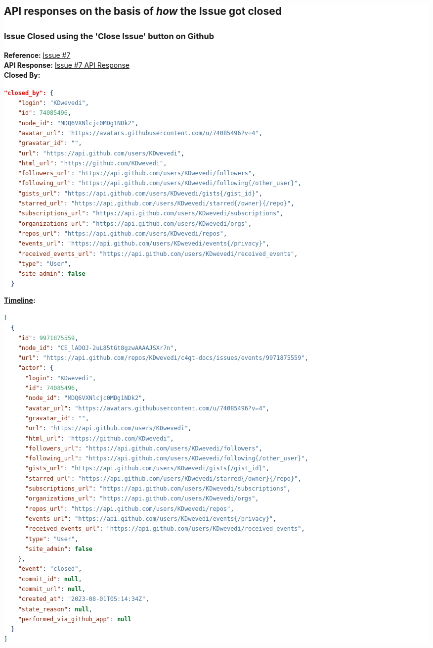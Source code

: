 ## API responses on the basis of *how* the Issue got closed
### Issue Closed using the 'Close Issue' button on Github

**Reference:** [Issue #7](https://github.com/KDwevedi/c4gt-docs/issues/7)    
**API Response:** [Issue #7 API Response](https://api.github.com/repos/KDwevedi/c4gt-docs/issues/7)    
**Closed By:**
```json
"closed_by": {
    "login": "KDwevedi",
    "id": 74085496,
    "node_id": "MDQ6VXNlcjc0MDg1NDk2",
    "avatar_url": "https://avatars.githubusercontent.com/u/74085496?v=4",
    "gravatar_id": "",
    "url": "https://api.github.com/users/KDwevedi",
    "html_url": "https://github.com/KDwevedi",
    "followers_url": "https://api.github.com/users/KDwevedi/followers",
    "following_url": "https://api.github.com/users/KDwevedi/following{/other_user}",
    "gists_url": "https://api.github.com/users/KDwevedi/gists{/gist_id}",
    "starred_url": "https://api.github.com/users/KDwevedi/starred{/owner}{/repo}",
    "subscriptions_url": "https://api.github.com/users/KDwevedi/subscriptions",
    "organizations_url": "https://api.github.com/users/KDwevedi/orgs",
    "repos_url": "https://api.github.com/users/KDwevedi/repos",
    "events_url": "https://api.github.com/users/KDwevedi/events{/privacy}",
    "received_events_url": "https://api.github.com/users/KDwevedi/received_events",
    "type": "User",
    "site_admin": false
  }
  ```
**[Timeline](https://api.github.com/repos/KDwevedi/c4gt-docs/issues/7/timeline):**
```json
[
  {
    "id": 9971875559,
    "node_id": "CE_lADOJ-2uL85tGt8gzwAAAAJSXr7n",
    "url": "https://api.github.com/repos/KDwevedi/c4gt-docs/issues/events/9971875559",
    "actor": {
      "login": "KDwevedi",
      "id": 74085496,
      "node_id": "MDQ6VXNlcjc0MDg1NDk2",
      "avatar_url": "https://avatars.githubusercontent.com/u/74085496?v=4",
      "gravatar_id": "",
      "url": "https://api.github.com/users/KDwevedi",
      "html_url": "https://github.com/KDwevedi",
      "followers_url": "https://api.github.com/users/KDwevedi/followers",
      "following_url": "https://api.github.com/users/KDwevedi/following{/other_user}",
      "gists_url": "https://api.github.com/users/KDwevedi/gists{/gist_id}",
      "starred_url": "https://api.github.com/users/KDwevedi/starred{/owner}{/repo}",
      "subscriptions_url": "https://api.github.com/users/KDwevedi/subscriptions",
      "organizations_url": "https://api.github.com/users/KDwevedi/orgs",
      "repos_url": "https://api.github.com/users/KDwevedi/repos",
      "events_url": "https://api.github.com/users/KDwevedi/events{/privacy}",
      "received_events_url": "https://api.github.com/users/KDwevedi/received_events",
      "type": "User",
      "site_admin": false
    },
    "event": "closed",
    "commit_id": null,
    "commit_url": null,
    "created_at": "2023-08-01T05:14:34Z",
    "state_reason": null,
    "performed_via_github_app": null
  }
]
```